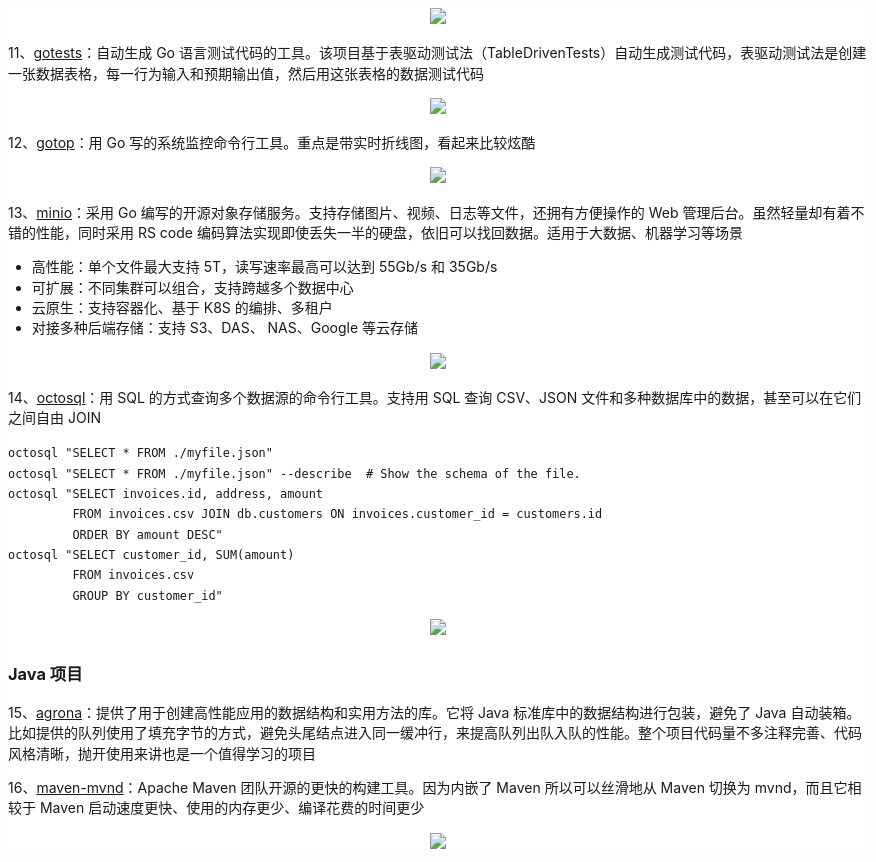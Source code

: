 
<p align="center"><img src='https://raw.githubusercontent.com/521xueweihan/img2/master/hellogithub/70/31686893.gif' style="max-width:80%; max-height=80%;"></img></p>

11、[gotests](https://hellogithub.com/periodical/statistics/click/?target=https://github.com/cweill/gotests)：自动生成 Go 语言测试代码的工具。该项目基于表驱动测试法（TableDrivenTests）自动生成测试代码，表驱动测试法是创建一张数据表格，每一行为输入和预期输出值，然后用这张表格的数据测试代码


<p align="center"><img src='https://raw.githubusercontent.com/521xueweihan/img2/master/hellogithub/70/49927767.gif' style="max-width:80%; max-height=80%;"></img></p>

12、[gotop](https://hellogithub.com/periodical/statistics/click/?target=https://github.com/xxxserxxx/gotop)：用 Go 写的系统监控命令行工具。重点是带实时折线图，看起来比较炫酷


<p align="center"><img src='https://raw.githubusercontent.com/521xueweihan/img2/master/hellogithub/70/240037957.gif' style="max-width:80%; max-height=80%;"></img></p>

13、[minio](https://hellogithub.com/periodical/statistics/click/?target=https://github.com/minio/minio)：采用 Go 编写的开源对象存储服务。支持存储图片、视频、日志等文件，还拥有方便操作的 Web 管理后台。虽然轻量却有着不错的性能，同时采用 RS code 编码算法实现即使丢失一半的硬盘，依旧可以找回数据。适用于大数据、机器学习等场景
- 高性能：单个文件最大支持 5T，读写速率最高可以达到 55Gb/s 和 35Gb/s
- 可扩展：不同集群可以组合，支持跨越多个数据中心
- 云原生：支持容器化、基于 K8S 的编排、多租户
- 对接多种后端存储：支持 S3、DAS、 NAS、Google 等云存储


<p align="center"><img src='https://raw.githubusercontent.com/521xueweihan/img2/master/hellogithub/70/29261473.png' style="max-width:80%; max-height=80%;"></img></p>

14、[octosql](https://hellogithub.com/periodical/statistics/click/?target=https://github.com/cube2222/octosql)：用 SQL 的方式查询多个数据源的命令行工具。支持用 SQL 查询 CSV、JSON 文件和多种数据库中的数据，甚至可以在它们之间自由 JOIN
```
octosql "SELECT * FROM ./myfile.json"
octosql "SELECT * FROM ./myfile.json" --describe  # Show the schema of the file.
octosql "SELECT invoices.id, address, amount
         FROM invoices.csv JOIN db.customers ON invoices.customer_id = customers.id
         ORDER BY amount DESC"
octosql "SELECT customer_id, SUM(amount)
         FROM invoices.csv
         GROUP BY customer_id"
```


<p align="center"><img src='https://raw.githubusercontent.com/521xueweihan/img2/master/hellogithub/70/173582015.gif' style="max-width:80%; max-height=80%;"></img></p>

### Java 项目
15、[agrona](https://hellogithub.com/periodical/statistics/click/?target=https://github.com/real-logic/agrona)：提供了用于创建高性能应用的数据结构和实用方法的库。它将 Java 标准库中的数据结构进行包装，避免了 Java 自动装箱。比如提供的队列使用了填充字节的方式，避免头尾结点进入同一缓冲行，来提高队列出队入队的性能。整个项目代码量不多注释完善、代码风格清晰，抛开使用来讲也是一个值得学习的项目


16、[maven-mvnd](https://hellogithub.com/periodical/statistics/click/?target=https://github.com/apache/maven-mvnd)：Apache Maven 团队开源的更快的构建工具。因为内嵌了 Maven 所以可以丝滑地从 Maven 切换为 mvnd，而且它相较于 Maven 启动速度更快、使用的内存更少、编译花费的时间更少


<p align="center"><img src='https://raw.githubusercontent.com/521xueweihan/img2/master/hellogithub/70/210029529.gif' style="max-width:80%; max-height=80%;"></img></p>
